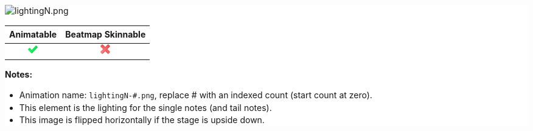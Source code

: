 ![](img/lightingN.png "lightingN.png")

| Animatable   | Beatmap Skinnable |
|:------------:|:-----------------:|
| ![Yes][true] | ![No][false]      |

**Notes:**

- Animation name: `lightingN-#.png`, replace # with an indexed count (start count at zero).
- This element is the lighting for the single notes (and tail notes).
- This image is flipped horizontally if the stage is upside down.


[true]: /wiki/shared/true.png
[false]: /wiki/shared/false.png